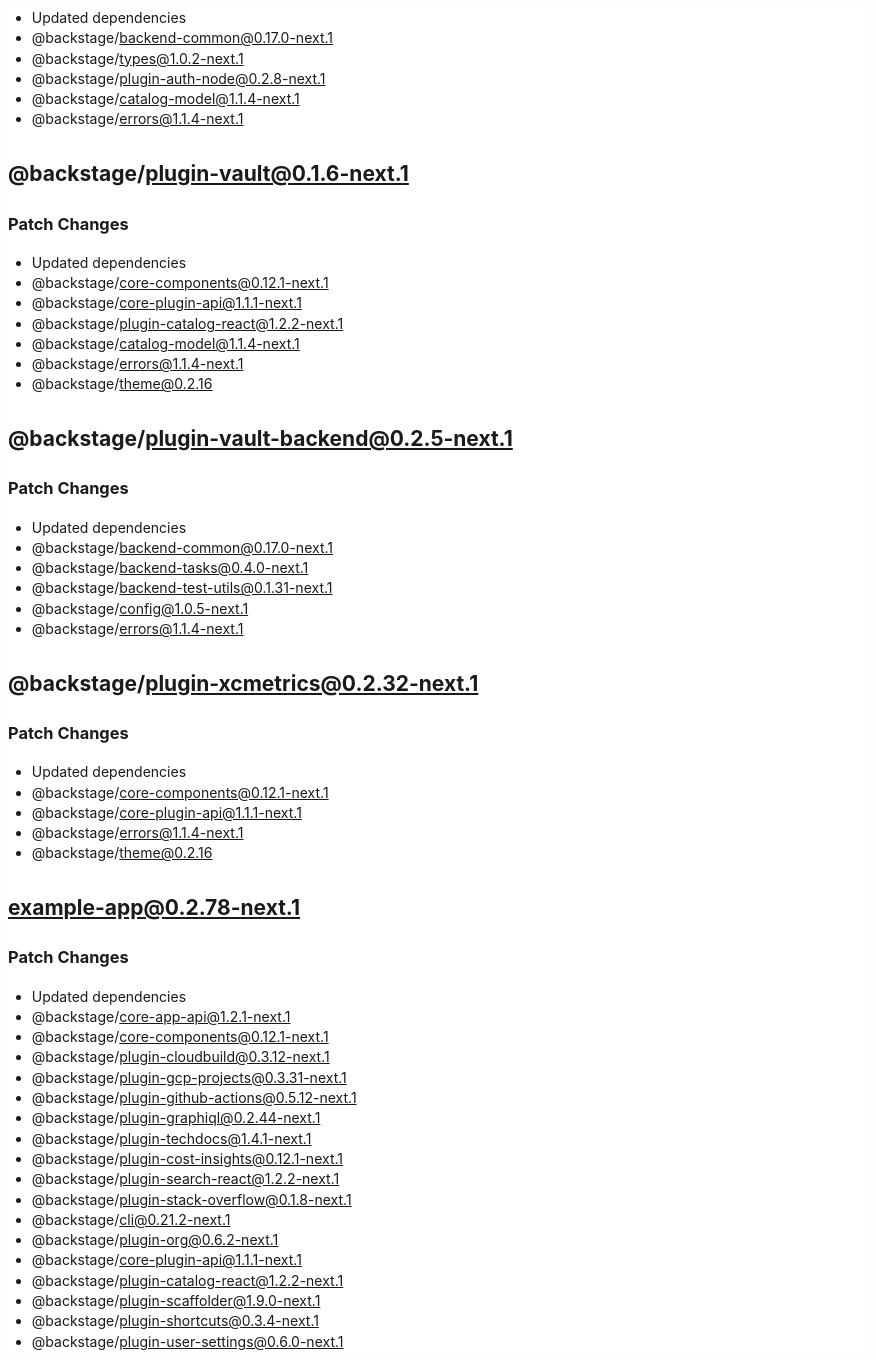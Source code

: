 - Updated dependencies
 - @backstage/backend-common@0.17.0-next.1
 - @backstage/types@1.0.2-next.1
 - @backstage/plugin-auth-node@0.2.8-next.1
 - @backstage/catalog-model@1.1.4-next.1
 - @backstage/errors@1.1.4-next.1

## @backstage/plugin-vault@0.1.6-next.1

### Patch Changes

- Updated dependencies
 - @backstage/core-components@0.12.1-next.1
 - @backstage/core-plugin-api@1.1.1-next.1
 - @backstage/plugin-catalog-react@1.2.2-next.1
 - @backstage/catalog-model@1.1.4-next.1
 - @backstage/errors@1.1.4-next.1
 - @backstage/theme@0.2.16

## @backstage/plugin-vault-backend@0.2.5-next.1

### Patch Changes

- Updated dependencies
 - @backstage/backend-common@0.17.0-next.1
 - @backstage/backend-tasks@0.4.0-next.1
 - @backstage/backend-test-utils@0.1.31-next.1
 - @backstage/config@1.0.5-next.1
 - @backstage/errors@1.1.4-next.1

## @backstage/plugin-xcmetrics@0.2.32-next.1

### Patch Changes

- Updated dependencies
 - @backstage/core-components@0.12.1-next.1
 - @backstage/core-plugin-api@1.1.1-next.1
 - @backstage/errors@1.1.4-next.1
 - @backstage/theme@0.2.16

## example-app@0.2.78-next.1

### Patch Changes

- Updated dependencies
 - @backstage/core-app-api@1.2.1-next.1
 - @backstage/core-components@0.12.1-next.1
 - @backstage/plugin-cloudbuild@0.3.12-next.1
 - @backstage/plugin-gcp-projects@0.3.31-next.1
 - @backstage/plugin-github-actions@0.5.12-next.1
 - @backstage/plugin-graphiql@0.2.44-next.1
 - @backstage/plugin-techdocs@1.4.1-next.1
 - @backstage/plugin-cost-insights@0.12.1-next.1
 - @backstage/plugin-search-react@1.2.2-next.1
 - @backstage/plugin-stack-overflow@0.1.8-next.1
 - @backstage/cli@0.21.2-next.1
 - @backstage/plugin-org@0.6.2-next.1
 - @backstage/core-plugin-api@1.1.1-next.1
 - @backstage/plugin-catalog-react@1.2.2-next.1
 - @backstage/plugin-scaffolder@1.9.0-next.1
 - @backstage/plugin-shortcuts@0.3.4-next.1
 - @backstage/plugin-user-settings@0.6.0-next.1